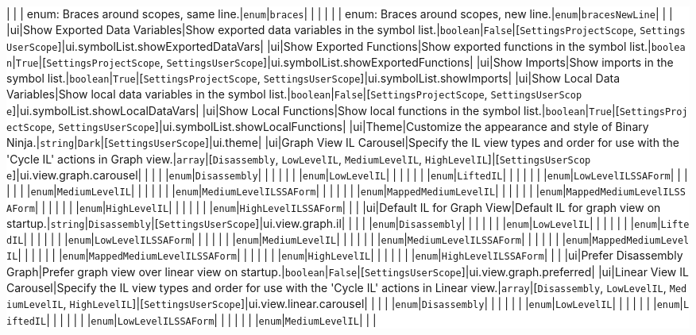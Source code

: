 | | |  enum: Braces around scopes, same line.|`enum`|`braces`| | |
| | |  enum: Braces around scopes, new line.|`enum`|`bracesNewLine`| | |
|ui|Show Exported Data Variables|Show exported data variables in the symbol list.|`boolean`|`False`|[`SettingsProjectScope`, `SettingsUserScope`]|<a id='ui.symbolList.showExportedDataVars'>ui.symbolList.showExportedDataVars</a>|
|ui|Show Exported Functions|Show exported functions in the symbol list.|`boolean`|`True`|[`SettingsProjectScope`, `SettingsUserScope`]|<a id='ui.symbolList.showExportedFunctions'>ui.symbolList.showExportedFunctions</a>|
|ui|Show Imports|Show imports in the symbol list.|`boolean`|`True`|[`SettingsProjectScope`, `SettingsUserScope`]|<a id='ui.symbolList.showImports'>ui.symbolList.showImports</a>|
|ui|Show Local Data Variables|Show local data variables in the symbol list.|`boolean`|`False`|[`SettingsProjectScope`, `SettingsUserScope`]|<a id='ui.symbolList.showLocalDataVars'>ui.symbolList.showLocalDataVars</a>|
|ui|Show Local Functions|Show local functions in the symbol list.|`boolean`|`True`|[`SettingsProjectScope`, `SettingsUserScope`]|<a id='ui.symbolList.showLocalFunctions'>ui.symbolList.showLocalFunctions</a>|
|ui|Theme|Customize the appearance and style of Binary Ninja.|`string`|`Dark`|[`SettingsUserScope`]|<a id='ui.theme'>ui.theme</a>|
|ui|Graph View IL Carousel|Specify the IL view types and order for use with the 'Cycle IL' actions in Graph view.|`array`|[`Disassembly`, `LowLevelIL`, `MediumLevelIL`, `HighLevelIL`]|[`SettingsUserScope`]|<a id='ui.view.graph.carousel'>ui.view.graph.carousel</a>|
| | | |`enum`|`Disassembly`| | |
| | | |`enum`|`LowLevelIL`| | |
| | | |`enum`|`LiftedIL`| | |
| | | |`enum`|`LowLevelILSSAForm`| | |
| | | |`enum`|`MediumLevelIL`| | |
| | | |`enum`|`MediumLevelILSSAForm`| | |
| | | |`enum`|`MappedMediumLevelIL`| | |
| | | |`enum`|`MappedMediumLevelILSSAForm`| | |
| | | |`enum`|`HighLevelIL`| | |
| | | |`enum`|`HighLevelILSSAForm`| | |
|ui|Default IL for Graph View|Default IL for graph view on startup.|`string`|`Disassembly`|[`SettingsUserScope`]|<a id='ui.view.graph.il'>ui.view.graph.il</a>|
| | | |`enum`|`Disassembly`| | |
| | | |`enum`|`LowLevelIL`| | |
| | | |`enum`|`LiftedIL`| | |
| | | |`enum`|`LowLevelILSSAForm`| | |
| | | |`enum`|`MediumLevelIL`| | |
| | | |`enum`|`MediumLevelILSSAForm`| | |
| | | |`enum`|`MappedMediumLevelIL`| | |
| | | |`enum`|`MappedMediumLevelILSSAForm`| | |
| | | |`enum`|`HighLevelIL`| | |
| | | |`enum`|`HighLevelILSSAForm`| | |
|ui|Prefer Disassembly Graph|Prefer graph view over linear view on startup.|`boolean`|`False`|[`SettingsUserScope`]|<a id='ui.view.graph.preferred'>ui.view.graph.preferred</a>|
|ui|Linear View IL Carousel|Specify the IL view types and order for use with the 'Cycle IL' actions in Linear view.|`array`|[`Disassembly`, `LowLevelIL`, `MediumLevelIL`, `HighLevelIL`]|[`SettingsUserScope`]|<a id='ui.view.linear.carousel'>ui.view.linear.carousel</a>|
| | | |`enum`|`Disassembly`| | |
| | | |`enum`|`LowLevelIL`| | |
| | | |`enum`|`LiftedIL`| | |
| | | |`enum`|`LowLevelILSSAForm`| | |
| | | |`enum`|`MediumLevelIL`| | |